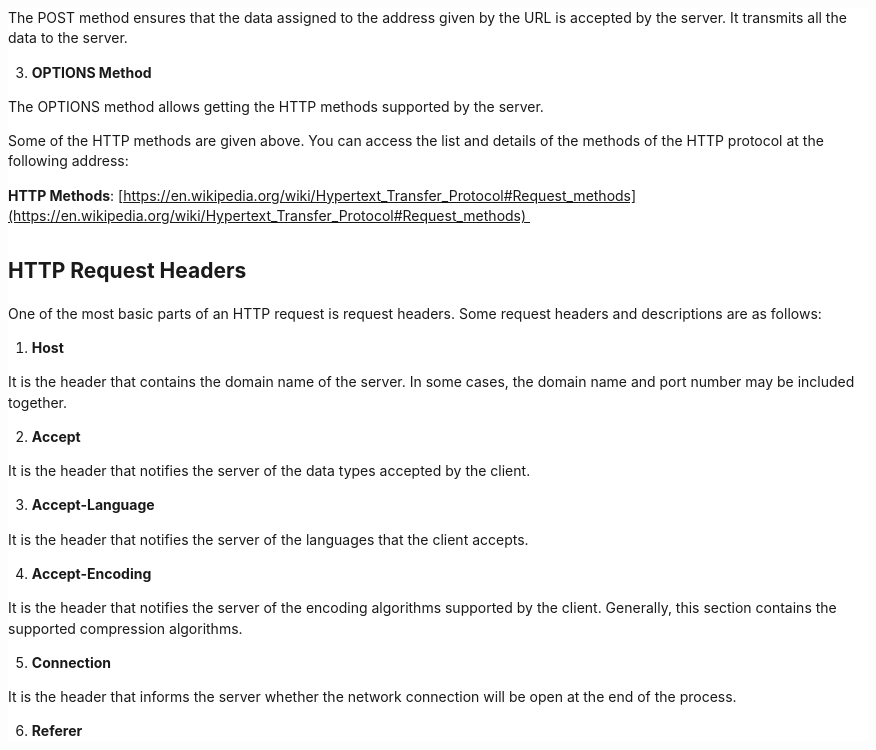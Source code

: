 The POST method ensures that the data assigned to the address given by the URL is accepted by the server. It transmits all the data to the server.

  
  

3. **OPTIONS Method**

The OPTIONS method allows getting the HTTP methods supported by the server.

  
  

Some of the HTTP methods are given above. You can access the list and details of the methods of the HTTP protocol at the following address:

**HTTP Methods**: [https://en.wikipedia.org/wiki/Hypertext_Transfer_Protocol#Request_methods](https://en.wikipedia.org/wiki/Hypertext_Transfer_Protocol#Request_methods) 

  
  

## HTTP Request Headers

One of the most basic parts of an HTTP request is request headers. Some request headers and descriptions are as follows:

  
  

1. **Host**

It is the header that contains the domain name of the server. In some cases, the domain name and port number may be included together.

  
  

2. **Accept**

It is the header that notifies the server of the data types accepted by the client.

  
  

3. **Accept-Language**

It is the header that notifies the server of the languages ​​that the client accepts.

  
  

4. **Accept-Encoding**

It is the header that notifies the server of the encoding algorithms supported by the client. Generally, this section contains the supported compression algorithms.

  
  

5. **Connection**

It is the header that informs the server whether the network connection will be open at the end of the process.

  
  

6. **Referer**
